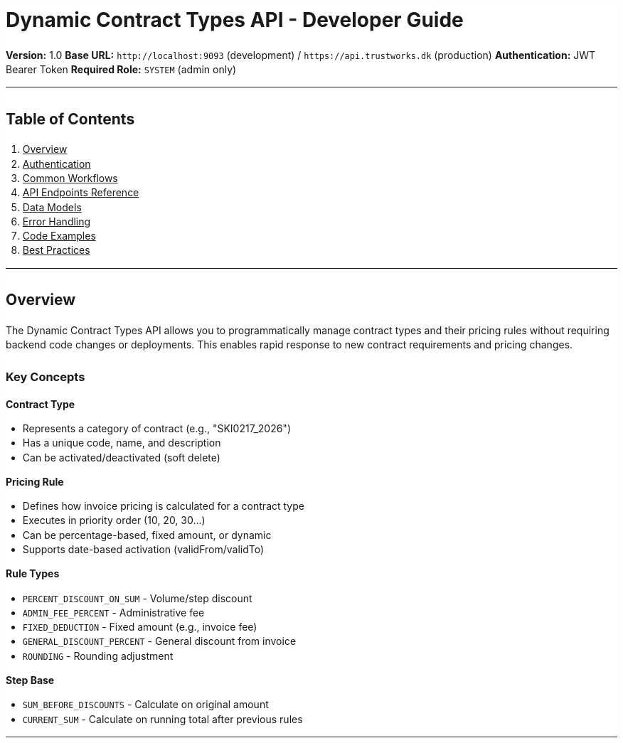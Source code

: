 # Dynamic Contract Types API - Developer Guide

**Version:** 1.0
**Base URL:** `http://localhost:9093` (development) / `https://api.trustworks.dk` (production)
**Authentication:** JWT Bearer Token
**Required Role:** `SYSTEM` (admin only)

---

## Table of Contents

1. [Overview](#overview)
2. [Authentication](#authentication)
3. [Common Workflows](#common-workflows)
4. [API Endpoints Reference](#api-endpoints-reference)
5. [Data Models](#data-models)
6. [Error Handling](#error-handling)
7. [Code Examples](#code-examples)
8. [Best Practices](#best-practices)

---

## Overview

The Dynamic Contract Types API allows you to programmatically manage contract types and their pricing rules without requiring backend code changes or deployments. This enables rapid response to new contract requirements and pricing changes.

### Key Concepts

**Contract Type**
- Represents a category of contract (e.g., "SKI0217_2026")
- Has a unique code, name, and description
- Can be activated/deactivated (soft delete)

**Pricing Rule**
- Defines how invoice pricing is calculated for a contract type
- Executes in priority order (10, 20, 30...)
- Can be percentage-based, fixed amount, or dynamic
- Supports date-based activation (validFrom/validTo)

**Rule Types**
- `PERCENT_DISCOUNT_ON_SUM` - Volume/step discount
- `ADMIN_FEE_PERCENT` - Administrative fee
- `FIXED_DEDUCTION` - Fixed amount (e.g., invoice fee)
- `GENERAL_DISCOUNT_PERCENT` - General discount from invoice
- `ROUNDING` - Rounding adjustment

**Step Base**
- `SUM_BEFORE_DISCOUNTS` - Calculate on original amount
- `CURRENT_SUM` - Calculate on running total after previous rules

---